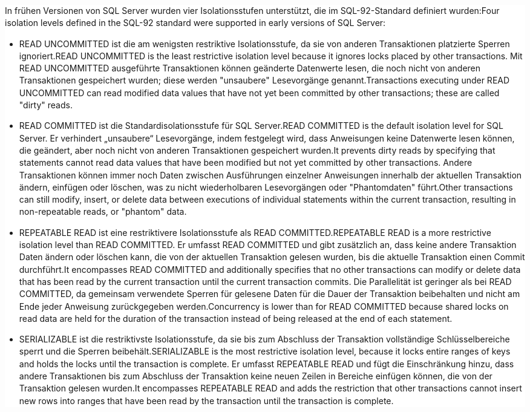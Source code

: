  <span data-ttu-id="aea2b-131">In frühen Versionen von SQL Server wurden vier Isolationsstufen unterstützt, die im SQL-92-Standard definiert wurden:</span><span class="sxs-lookup"><span data-stu-id="aea2b-131">Four isolation levels defined in the SQL-92 standard were supported in early versions of SQL Server:</span></span>  
  
-   <span data-ttu-id="aea2b-132">READ UNCOMMITTED ist die am wenigsten restriktive Isolationsstufe, da sie von anderen Transaktionen platzierte Sperren ignoriert.</span><span class="sxs-lookup"><span data-stu-id="aea2b-132">READ UNCOMMITTED is the least restrictive isolation level because it ignores locks placed by other transactions.</span></span> <span data-ttu-id="aea2b-133">Mit READ UNCOMMITTED ausgeführte Transaktionen können geänderte Datenwerte lesen, die noch nicht von anderen Transaktionen gespeichert wurden; diese werden "unsaubere" Lesevorgänge genannt.</span><span class="sxs-lookup"><span data-stu-id="aea2b-133">Transactions executing under READ UNCOMMITTED can read modified data values that have not yet been committed by other transactions; these are called "dirty" reads.</span></span>  
  
-   <span data-ttu-id="aea2b-134">READ COMMITTED ist die Standardisolationsstufe für SQL Server.</span><span class="sxs-lookup"><span data-stu-id="aea2b-134">READ COMMITTED is the default isolation level for SQL Server.</span></span> <span data-ttu-id="aea2b-135">Er verhindert „unsaubere“ Lesevorgänge, indem festgelegt wird, dass Anweisungen keine Datenwerte lesen können, die geändert, aber noch nicht von anderen Transaktionen gespeichert wurden.</span><span class="sxs-lookup"><span data-stu-id="aea2b-135">It prevents dirty reads by specifying that statements cannot read data values that have been modified but not yet committed by other transactions.</span></span> <span data-ttu-id="aea2b-136">Andere Transaktionen können immer noch Daten zwischen Ausführungen einzelner Anweisungen innerhalb der aktuellen Transaktion ändern, einfügen oder löschen, was zu nicht wiederholbaren Lesevorgängen oder "Phantomdaten" führt.</span><span class="sxs-lookup"><span data-stu-id="aea2b-136">Other transactions can still modify, insert, or delete data between executions of individual statements within the current transaction, resulting in non-repeatable reads, or "phantom" data.</span></span>  
  
-   <span data-ttu-id="aea2b-137">REPEATABLE READ ist eine restriktivere Isolationsstufe als READ COMMITTED.</span><span class="sxs-lookup"><span data-stu-id="aea2b-137">REPEATABLE READ is a more restrictive isolation level than READ COMMITTED.</span></span> <span data-ttu-id="aea2b-138">Er umfasst READ COMMITTED und gibt zusätzlich an, dass keine andere Transaktion Daten ändern oder löschen kann, die von der aktuellen Transaktion gelesen wurden, bis die aktuelle Transaktion einen Commit durchführt.</span><span class="sxs-lookup"><span data-stu-id="aea2b-138">It encompasses READ COMMITTED and additionally specifies that no other transactions can modify or delete data that has been read by the current transaction until the current transaction commits.</span></span> <span data-ttu-id="aea2b-139">Die Parallelität ist geringer als bei READ COMMITTED, da gemeinsam verwendete Sperren für gelesene Daten für die Dauer der Transaktion beibehalten und nicht am Ende jeder Anweisung zurückgegeben werden.</span><span class="sxs-lookup"><span data-stu-id="aea2b-139">Concurrency is lower than for READ COMMITTED because shared locks on read data are held for the duration of the transaction instead of being released at the end of each statement.</span></span>  
  
-   <span data-ttu-id="aea2b-140">SERIALIZABLE ist die restriktivste Isolationsstufe, da sie bis zum Abschluss der Transaktion vollständige Schlüsselbereiche sperrt und die Sperren beibehält.</span><span class="sxs-lookup"><span data-stu-id="aea2b-140">SERIALIZABLE is the most restrictive isolation level, because it locks entire ranges of keys and holds the locks until the transaction is complete.</span></span> <span data-ttu-id="aea2b-141">Er umfasst REPEATABLE READ und fügt die Einschränkung hinzu, dass andere Transaktionen bis zum Abschluss der Transaktion keine neuen Zeilen in Bereiche einfügen können, die von der Transaktion gelesen wurden.</span><span class="sxs-lookup"><span data-stu-id="aea2b-141">It encompasses REPEATABLE READ and adds the restriction that other transactions cannot insert new rows into ranges that have been read by the transaction until the transaction is complete.</span></span>  
  